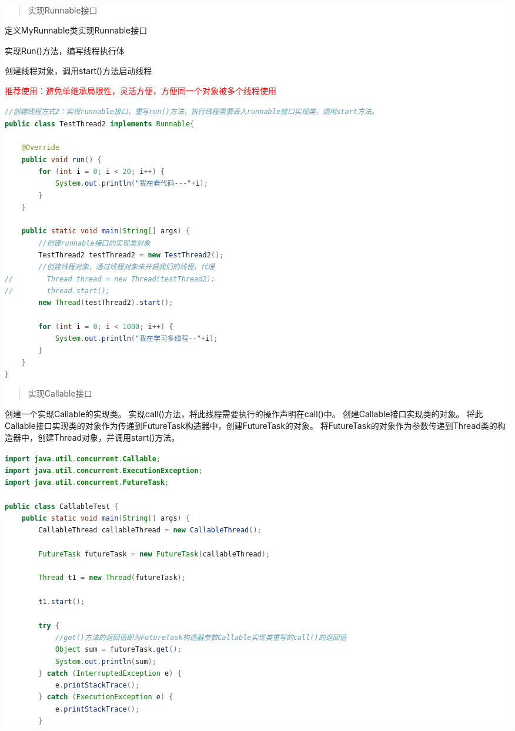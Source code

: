 > 实现Runnable接口

定义MyRunnable类实现Runnable接口

实现Run()方法，编写线程执行体

创建线程对象，调用start()方法启动线程

<font color=#FF0000>推荐使用：避免单继承局限性，灵活方便，方便同一个对象被多个线程使用</font>

```java
//创建线程方式2：实现runnable接口，重写run()方法，执行线程需要丢入runnable接口实现类，调用start方法。
public class TestThread2 implements Runnable{

    @Override
    public void run() {
        for (int i = 0; i < 20; i++) {
            System.out.println("我在看代码---"+i);
        }
    }                     

    public static void main(String[] args) {
        //创建runnable接口的实现类对象
        TestThread2 testThread2 = new TestThread2();
        //创建线程对象，通过线程对象来开启我们的线程，代理
//        Thread thread = new Thread(testThread2);
//        thread.start();
        new Thread(testThread2).start();

        for (int i = 0; i < 1000; i++) {
            System.out.println("我在学习多线程--"+i);
        }
    }
}
```

> 实现Callable接口

创建一个实现Callable的实现类。
实现call()方法，将此线程需要执行的操作声明在call()中。
创建Callable接口实现类的对象。
将此Callable接口实现类的对象作为传递到FutureTask构造器中，创建FutureTask的对象。
将FutureTask的对象作为参数传递到Thread类的构造器中，创建Thread对象，并调用start()方法。

```java
import java.util.concurrent.Callable;
import java.util.concurrent.ExecutionException;
import java.util.concurrent.FutureTask;

public class CallableTest {
    public static void main(String[] args) {
        CallableThread callableThread = new CallableThread();

        FutureTask futureTask = new FutureTask(callableThread);

        Thread t1 = new Thread(futureTask);

        t1.start();

        try {
            //get()方法的返回值即为FutureTask构造器参数Callable实现类重写的call()的返回值
            Object sum = futureTask.get();
            System.out.println(sum);
        } catch (InterruptedException e) {
            e.printStackTrace();
        } catch (ExecutionException e) {
            e.printStackTrace();
        }
```